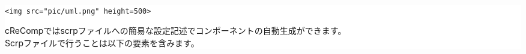 	<img src="pic/uml.png" height=500>


cReCompではscrpファイルへの簡易な設定記述でコンポーネントの自動生成ができます。  
Scrpファイルで行うことは以下の要素を含みます。  
